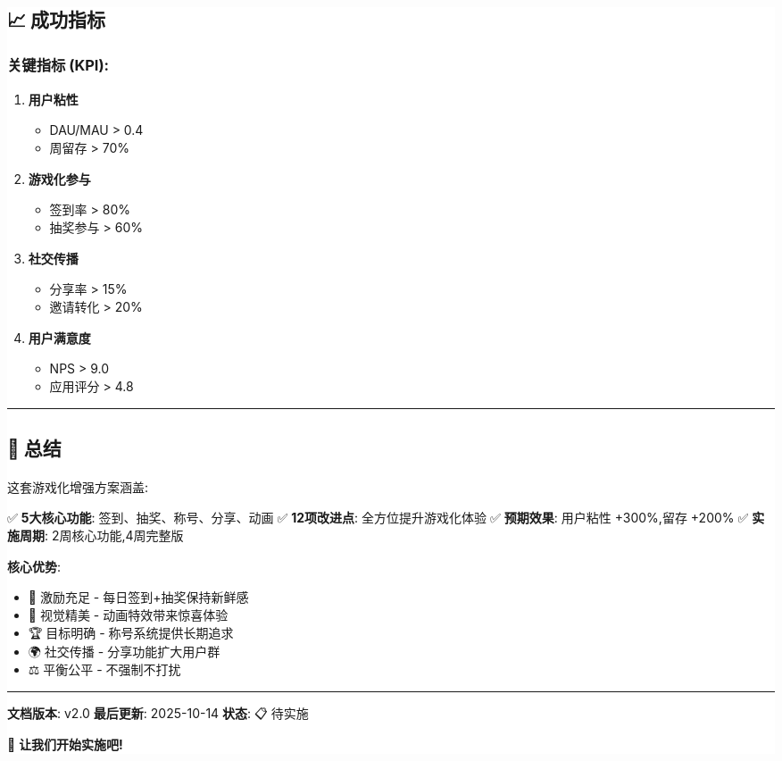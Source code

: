 
## 📈 成功指标

### 关键指标 (KPI):

1. **用户粘性**
   - DAU/MAU > 0.4
   - 周留存 > 70%

2. **游戏化参与**
   - 签到率 > 80%
   - 抽奖参与 > 60%

3. **社交传播**
   - 分享率 > 15%
   - 邀请转化 > 20%

4. **用户满意度**
   - NPS > 9.0
   - 应用评分 > 4.8

---

## 🎉 总结

这套游戏化增强方案涵盖:

✅ **5大核心功能**: 签到、抽奖、称号、分享、动画
✅ **12项改进点**: 全方位提升游戏化体验
✅ **预期效果**: 用户粘性 +300%,留存 +200%
✅ **实施周期**: 2周核心功能,4周完整版

**核心优势**:
- 💪 激励充足 - 每日签到+抽奖保持新鲜感
- 🎨 视觉精美 - 动画特效带来惊喜体验
- 🏆 目标明确 - 称号系统提供长期追求
- 🌍 社交传播 - 分享功能扩大用户群
- ⚖️ 平衡公平 - 不强制不打扰

---

**文档版本**: v2.0
**最后更新**: 2025-10-14
**状态**: 📋 待实施

🚀 **让我们开始实施吧!**
